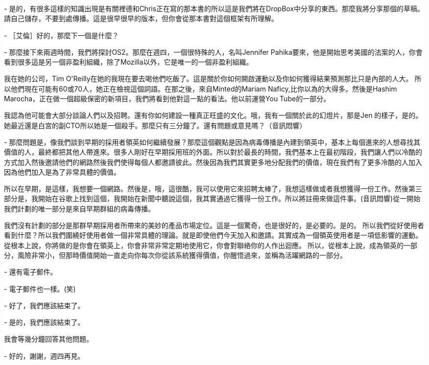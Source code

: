 \- 是的，有很多這樣的知識出現是有關裡德和Chris正在寫的那本書的所以這是我們將在DropBox中分享的東西。那麼我將分享那個的草稿。請自己儲存，不要到處傳播。這是很早很早的版本，但你會從那本書對這個框架有所理解。

\- ［艾倫］好的，那麼下一個是什麼？

\- 那麼接下來兩週時間，我們將探討OS2。那麼在週四，一個很特殊的人，名叫Jennifer Pahika要來，他是開始思考美國的法案的人，你會看到很多這是另一個非盈利組織，除了Mozilla以外，它是唯一的一個非盈利組織。

我在她的公司，Tim O'Reilly在她的我現在要去喝他們吃飯了。這是關於你如何開啟運動以及你如何獲得結果預測那比只是內部的人大。
所以他們現在可能有60或70人，她正在檢視這個詞語。在那之後，來自Minted的Mariam Naficy,比你以為的大得多。然後是Hashim Marocha，正在做一個超級保密的新項目，我們將看到他對這一點的看法。他以前運營You Tube的一部分。

我認為他可能會大部分談論人們以及招聘。還有你如何建設一種真正旺盛的文化。哦，我有一個關於此的幻燈片，那是Jen 的樣子，是的。她最近還是白宮的副CTO所以她是一個殺手。那麼只有三分鐘了。還有問題或意見嗎？（音訊悶響）

\- 那麼問題是，像我們談到早期的採用者領英如何繼續發展？那麼這個觀點是因為病毒傳播是內建到領英中，基本上每個進來的人想尋找其價值的人，最終都把其他人帶進來。很多人剛好在早期採用班的外面。所以對於最長的時間，我們基本上在最初階段，我們讓人們以冷酷的方式加入然後邀請他們的網路然後我們使得每個人都邀請彼此。然後因為我們其實更多地分配我們的價值，現在我們有了更多冷酷的人加入因為他們加入是為了非常具體的價值。

所以在早期，是這樣，我想要一個網路。然後是，哦，這很酷，我可以使用它來招聘太棒了，我想這樣做或者我想獲得一份工作。然後第三部分是，我開始在谷歌上找到這個，我開始在新聞中聽說這個，我其實通過它獲得一份工作。所以將註冊來做這件事。(音訊悶響)從一開始我們計劃的唯一部分是來自早期群組的病毒傳播。

我們沒有計劃的部分是那群早期採用者所帶來的美妙的產品市場定位。這是一個驚奇，也是很好的，是必要的。是的。
所以我們從好使用者看到什麼？所以我們圍繞好使用者做一個非常具體的理論。就是即使他們今天加入和邀請。其實成為一個領英使用者是一項低影響的運動。從根本上說，你將做的是你會在領英上，你會非常非常定期地使用它，你會對聯絡你的人作出迴應。
所以，從根本上說，成為領英的一部分，風險非常小，但那時價值開始一直走向你每次你從該系統獲得價值，你醒悟過來，並稱為活躍網路的一部分。

\- 還有電子郵件。

\- 電子郵件也一樣。(笑)

\- 好了，我們應該結束了。

\- 是的，我們應該結束了。

我會等幾分鐘回答其他問題。

\- 好的，謝謝，週四再見。
